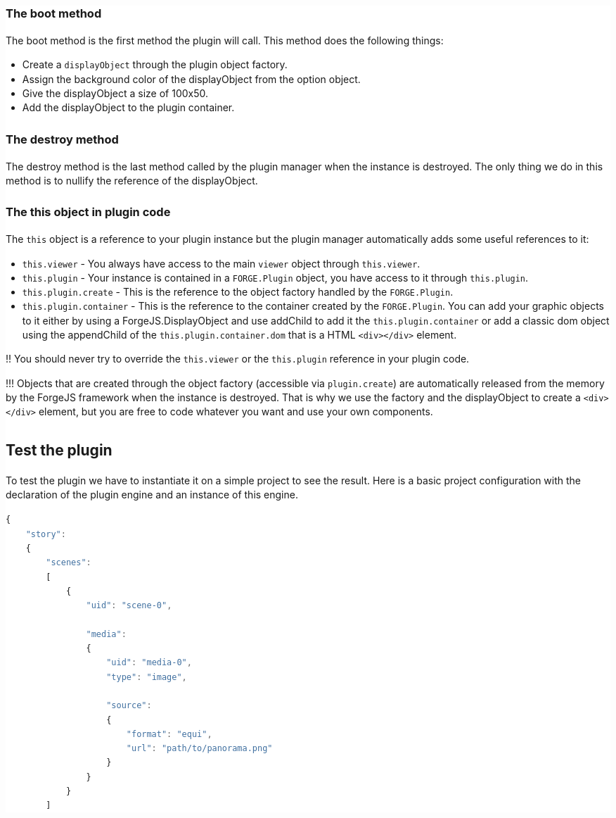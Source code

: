 ```js
```

### The boot method

The boot method is the first method the plugin will call. This method does the following things:

- Create a `displayObject` through the plugin object factory.
- Assign the background color of the displayObject from the option object.
- Give the displayObject a size of 100x50.
- Add the displayObject to the plugin container.

### The destroy method

The destroy method is the last method called by the plugin manager when the instance is destroyed. The only thing we do in this method is to nullify the reference of the displayObject.

### The this object in plugin code

The `this` object is a reference to your plugin instance but the plugin manager automatically adds some useful references to it:

- `this.viewer` - You always have access to the main `viewer` object through `this.viewer`.
- `this.plugin` - Your instance is contained in a `FORGE.Plugin` object, you have access to it through `this.plugin`.
- `this.plugin.create` - This is the reference to the object factory handled by the `FORGE.Plugin`.
- `this.plugin.container` - This is the reference to the container created by the `FORGE.Plugin`. You can add your graphic objects to it either by using a ForgeJS.DisplayObject and use addChild to add it the `this.plugin.container` or add a classic dom object using the appendChild of the `this.plugin.container.dom` that is a HTML `<div></div>` element.

!! You should never try to override the `this.viewer` or the `this.plugin` reference in your plugin code.

!!! Objects that are created through the object factory (accessible via `plugin.create`) are automatically released from the memory by the ForgeJS framework when the instance is destroyed. That is why we use the factory and the displayObject to create a `<div></div>` element, but you are free to code whatever you want and use your own  components.


## Test the plugin

To test the plugin we have to instantiate it on a simple project to see the result. Here is a basic project configuration with the declaration of the plugin engine and an instance of this engine.

```js
{
    "story":
    {
        "scenes":
        [
            {
                "uid": "scene-0",

                "media":
                {
                    "uid": "media-0",
                    "type": "image",

                    "source":
                    {
                        "format": "equi",
                        "url": "path/to/panorama.png"
                    }
                }
            }
        ]
```